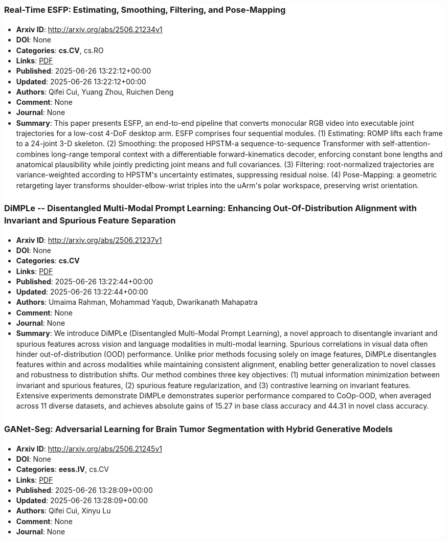 

### Real-Time ESFP: Estimating, Smoothing, Filtering, and Pose-Mapping
- **Arxiv ID**: http://arxiv.org/abs/2506.21234v1
- **DOI**: None
- **Categories**: **cs.CV**, cs.RO
- **Links**: [PDF](http://arxiv.org/pdf/2506.21234v1)
- **Published**: 2025-06-26 13:22:12+00:00
- **Updated**: 2025-06-26 13:22:12+00:00
- **Authors**: Qifei Cui, Yuang Zhou, Ruichen Deng
- **Comment**: None
- **Journal**: None
- **Summary**: This paper presents ESFP, an end-to-end pipeline that converts monocular RGB video into executable joint trajectories for a low-cost 4-DoF desktop arm. ESFP comprises four sequential modules. (1) Estimating: ROMP lifts each frame to a 24-joint 3-D skeleton. (2) Smoothing: the proposed HPSTM-a sequence-to-sequence Transformer with self-attention-combines long-range temporal context with a differentiable forward-kinematics decoder, enforcing constant bone lengths and anatomical plausibility while jointly predicting joint means and full covariances. (3) Filtering: root-normalized trajectories are variance-weighted according to HPSTM's uncertainty estimates, suppressing residual noise. (4) Pose-Mapping: a geometric retargeting layer transforms shoulder-elbow-wrist triples into the uArm's polar workspace, preserving wrist orientation.



### DiMPLe -- Disentangled Multi-Modal Prompt Learning: Enhancing Out-Of-Distribution Alignment with Invariant and Spurious Feature Separation
- **Arxiv ID**: http://arxiv.org/abs/2506.21237v1
- **DOI**: None
- **Categories**: **cs.CV**
- **Links**: [PDF](http://arxiv.org/pdf/2506.21237v1)
- **Published**: 2025-06-26 13:22:44+00:00
- **Updated**: 2025-06-26 13:22:44+00:00
- **Authors**: Umaima Rahman, Mohammad Yaqub, Dwarikanath Mahapatra
- **Comment**: None
- **Journal**: None
- **Summary**: We introduce DiMPLe (Disentangled Multi-Modal Prompt Learning), a novel approach to disentangle invariant and spurious features across vision and language modalities in multi-modal learning. Spurious correlations in visual data often hinder out-of-distribution (OOD) performance. Unlike prior methods focusing solely on image features, DiMPLe disentangles features within and across modalities while maintaining consistent alignment, enabling better generalization to novel classes and robustness to distribution shifts. Our method combines three key objectives: (1) mutual information minimization between invariant and spurious features, (2) spurious feature regularization, and (3) contrastive learning on invariant features. Extensive experiments demonstrate DiMPLe demonstrates superior performance compared to CoOp-OOD, when averaged across 11 diverse datasets, and achieves absolute gains of 15.27 in base class accuracy and 44.31 in novel class accuracy.



### GANet-Seg: Adversarial Learning for Brain Tumor Segmentation with Hybrid Generative Models
- **Arxiv ID**: http://arxiv.org/abs/2506.21245v1
- **DOI**: None
- **Categories**: **eess.IV**, cs.CV
- **Links**: [PDF](http://arxiv.org/pdf/2506.21245v1)
- **Published**: 2025-06-26 13:28:09+00:00
- **Updated**: 2025-06-26 13:28:09+00:00
- **Authors**: Qifei Cui, Xinyu Lu
- **Comment**: None
- **Journal**: None